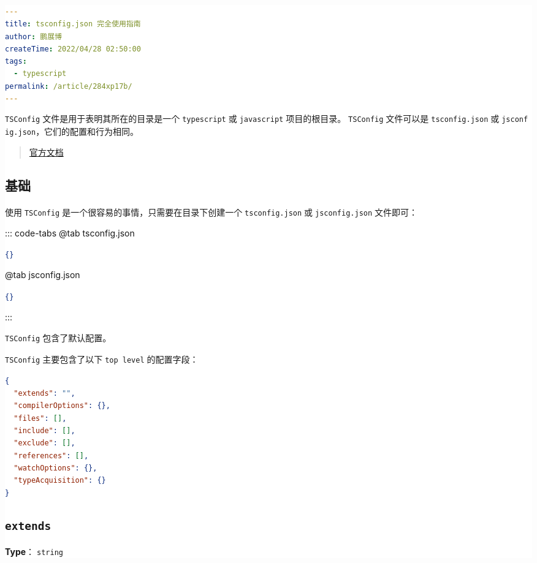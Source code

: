 ```yaml
---
title: tsconfig.json 完全使用指南
author: 鹏展博
createTime: 2022/04/28 02:50:00
tags:
  - typescript
permalink: /article/284xp17b/
---
```


`TSConfig` 文件是用于表明其所在的目录是一个 `typescript` 或 `javascript` 项目的根目录。
`TSConfig` 文件可以是 `tsconfig.json` 或 `jsconfig.json`，它们的配置和行为相同。



> [官方文档](https://www.typescriptlang.org/tsconfig)

## 基础

使用 `TSConfig` 是一个很容易的事情，只需要在目录下创建一个 `tsconfig.json` 或 `jsconfig.json` 文件即可：

::: code-tabs
@tab tsconfig.json

```json
{}
```

@tab jsconfig.json

```json
{}
```

:::

`TSConfig` 包含了默认配置。

`TSConfig` 主要包含了以下 `top level` 的配置字段：

```json
{
  "extends": "",
  "compilerOptions": {},
  "files": [],
  "include": [],
  "exclude": [],
  "references": [],
  "watchOptions": {},
  "typeAcquisition": {}
}
```

## `extends`

**Type**： `string`
